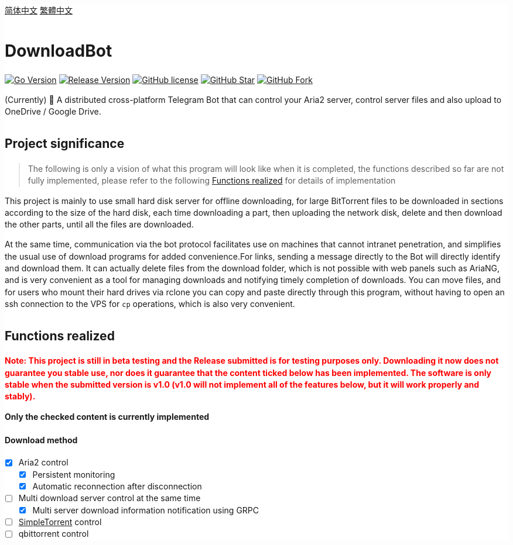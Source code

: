 [简体中文](docs/README_zh-CN.md) [繁體中文](docs/README_zh-TW.md)

# DownloadBot

[![Go Version](https://img.shields.io/github/go-mod/go-version/gaowanliang/DownloadBot.svg?style=flat-square&label=Go&color=00ADD8)](https://github.com/gaowanliang/DownloadBot/blob/master/go.mod)
[![Release Version](https://img.shields.io/github/v/release/gaowanliang/DownloadBot.svg?style=flat-square&label=Release&color=1784ff)](https://github.com/gaowanliang/DownloadBot/releases/latest)
[![GitHub license](https://img.shields.io/github/license/gaowanliang/DownloadBot.svg?style=flat-square&label=License&color=2ecc71)](https://github.com/gaowanliang/DownloadBot/blob/master/LICENSE)
[![GitHub Star](https://img.shields.io/github/stars/gaowanliang/DownloadBot.svg?style=flat-square&label=Star&color=f39c12)](https://github.com/gaowanliang/DownloadBot/stargazers)
[![GitHub Fork](https://img.shields.io/github/forks/gaowanliang/DownloadBot.svg?style=flat-square&label=Fork&color=8e44ad)](https://github.com/gaowanliang/DownloadBot/network/members)


(Currently) 🤖 A distributed cross-platform Telegram Bot that can control your Aria2 server, control server files and also upload to OneDrive / Google Drive.

## Project significance
> The following is only a vision of what this program will look like when it is completed, the functions described so far are not fully implemented, please refer to the following [Functions realized](#functions-realized) for details of implementation

This project is mainly to use small hard disk server for offline downloading, for large BitTorrent files to be downloaded in sections according to the size of the hard disk, each time downloading a part, then uploading the network disk, delete and then download the other parts, until all the files are downloaded.

At the same time, communication via the bot protocol facilitates use on machines that cannot intranet penetration, and simplifies the usual use of download programs for added convenience.For links, sending a message directly to the Bot will directly identify and download them. It can actually delete files from the download folder, which is not possible with web panels such as AriaNG, and is very convenient as a tool for managing downloads and notifying timely completion of downloads. You can move files, and for users who mount their hard drives via rclone you can copy and paste directly through this program, without having to open an ssh connection to the VPS for `cp` operations, which is also very convenient.


## Functions realized

<text style="color:red;">**Note: This project is still in beta testing and the Release submitted is for testing purposes only. Downloading it now does not guarantee you stable use, nor does it guarantee that the content ticked below has been implemented. The software is only stable when the submitted version is v1.0 (v1.0 will not implement all of the features below, but it will work properly and stably).**</text>

**Only the checked content is currently implemented**

#### Download method
- [x] Aria2 control
  - [x] Persistent monitoring
  - [x] Automatic reconnection after disconnection
- [ ] Multi download server control at the same time
  - [x] Multi server download information notification using GRPC
- [ ] [SimpleTorrent](https://github.com/boypt/simple-torrent) control
- [ ] qbittorrent control
